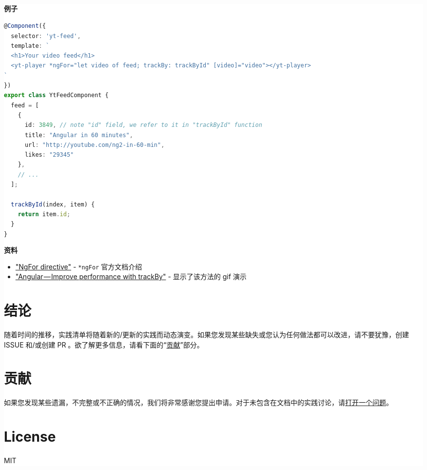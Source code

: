 **例子**

```typescript
@Component({
  selector: 'yt-feed',
  template: `
  <h1>Your video feed</h1>
  <yt-player *ngFor="let video of feed; trackBy: trackById" [video]="video"></yt-player>
`
})
export class YtFeedComponent {
  feed = [
    {
      id: 3849, // note "id" field, we refer to it in "trackById" function
      title: "Angular in 60 minutes",
      url: "http://youtube.com/ng2-in-60-min",
      likes: "29345"
    },
    // ...
  ];

  trackById(index, item) {
    return item.id;
  }
}
```
**资料**

- ["NgFor directive"](https://angular.io/docs/ts/latest/api/common/index/NgFor-directive.html) - `*ngFor` 官方文档介绍
- ["Angular — Improve performance with trackBy"](https://netbasal.com/angular-2-improve-performance-with-trackby-cc147b5104e5) - 显示了该方法的 gif 演示

# 结论

随着时间的推移，实践清单将随着新的/更新的实践而动态演变。如果您发现某些缺失或您认为任何做法都可以改进，请不要犹豫，创建 ISSUE 和/或创建 PR 。欲了解更多信息，请看下面的“[贡献](https://github.com/mgechev/angular-performance-checklist#contributing)”部分。

# 贡献

如果您发现某些遗漏，不完整或不正确的情况，我们将非常感谢您提出申请。对于未包含在文档中的实践讨论，请[打开一个问题](https://github.com/mgechev/angular2-performance-checklist/issues)。

# License

MIT

